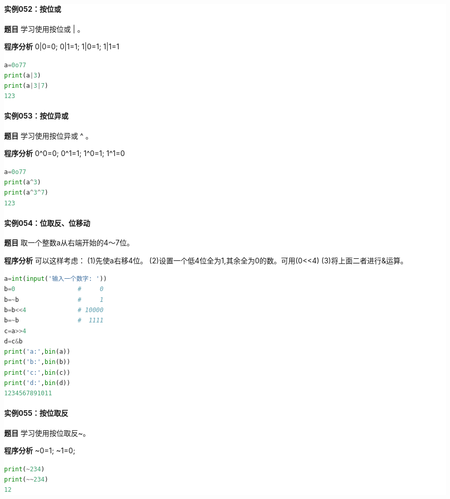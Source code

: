 #### 实例052：按位或

**题目** 学习使用按位或 | 。

**程序分析** 0|0=0; 0|1=1; 1|0=1; 1|1=1

```python
a=0o77
print(a|3)
print(a|3|7)
123
```

#### 实例053：按位异或

**题目** 学习使用按位异或 ^ 。

**程序分析** 0^0=0; 0^1=1; 1^0=1; 1^1=0

```python
a=0o77
print(a^3)
print(a^3^7)
123
```

#### 实例054：位取反、位移动

**题目** 取一个整数a从右端开始的4〜7位。

**程序分析** 可以这样考虑：
(1)先使a右移4位。
(2)设置一个低4位全为1,其余全为0的数。可用(0<<4)
(3)将上面二者进行&运算。

```python
a=int(input('输入一个数字: '))
b=0                 #     0
b=~b                #     1
b=b<<4              # 10000
b=~b                #  1111
c=a>>4
d=c&b
print('a:',bin(a))
print('b:',bin(b))
print('c:',bin(c))
print('d:',bin(d))
1234567891011
```

#### 实例055：按位取反

**题目** 学习使用按位取反~。

**程序分析** ~0=1; ~1=0;

```python
print(~234)
print(~~234)
12
```
